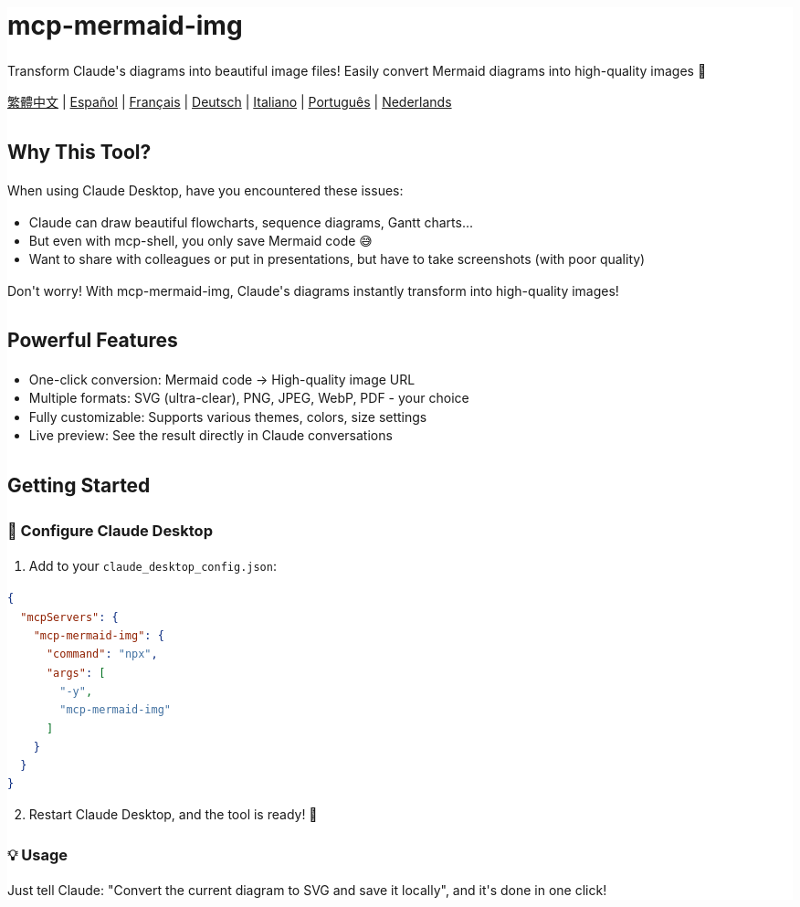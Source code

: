 # mcp-mermaid-img

Transform Claude's diagrams into beautiful image files! Easily convert Mermaid diagrams into high-quality images 🎨

[繁體中文](README-zhTW.md) | [Español](README-es.md) | [Français](README-fr.md) | [Deutsch](README-de.md) | [Italiano](README-it.md) | [Português](README-pt.md) | [Nederlands](README-nl.md)

## Why This Tool?

When using Claude Desktop, have you encountered these issues:
- Claude can draw beautiful flowcharts, sequence diagrams, Gantt charts...
- But even with mcp-shell, you only save Mermaid code 😅
- Want to share with colleagues or put in presentations, but have to take screenshots (with poor quality)

Don't worry! With mcp-mermaid-img, Claude's diagrams instantly transform into high-quality images!

## Powerful Features

- One-click conversion: Mermaid code → High-quality image URL
- Multiple formats: SVG (ultra-clear), PNG, JPEG, WebP, PDF - your choice
- Fully customizable: Supports various themes, colors, size settings
- Live preview: See the result directly in Claude conversations

## Getting Started

### 🎯 Configure Claude Desktop

1. Add to your `claude_desktop_config.json`:

```json
{
  "mcpServers": {
    "mcp-mermaid-img": {
      "command": "npx",
      "args": [
        "-y",
        "mcp-mermaid-img"
      ]
    }
  }
}
```

2. Restart Claude Desktop, and the tool is ready! 🎉

### 💡 Usage

Just tell Claude: "Convert the current diagram to SVG and save it locally", and it's done in one click!
